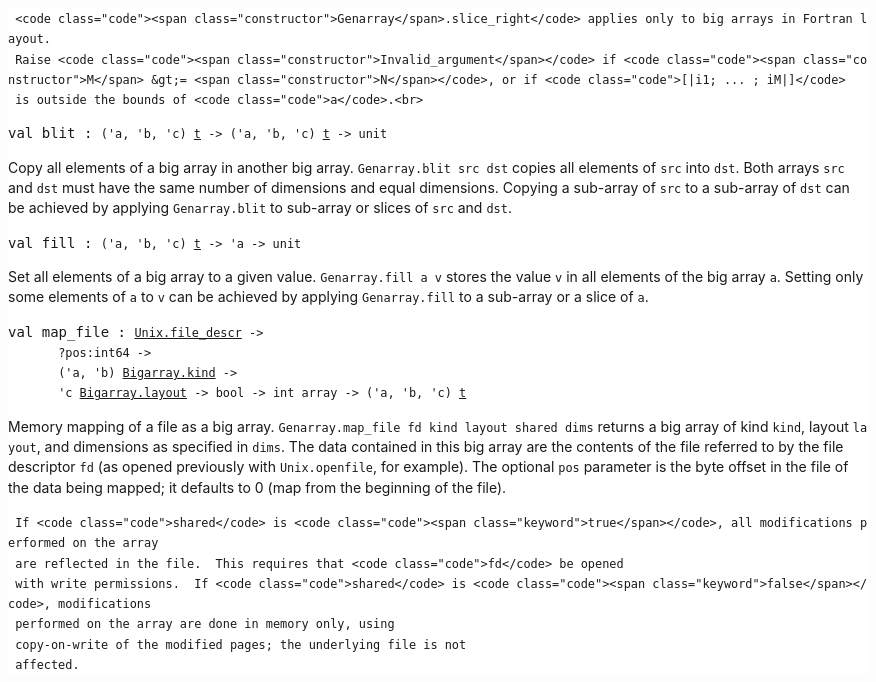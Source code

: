      <code class="code"><span class="constructor">Genarray</span>.slice_right</code> applies only to big arrays in Fortran layout.
     Raise <code class="code"><span class="constructor">Invalid_argument</span></code> if <code class="code"><span class="constructor">M</span> &gt;= <span class="constructor">N</span></code>, or if <code class="code">[|i1; ... ; iM|]</code>
     is outside the bounds of <code class="code">a</code>.<br>
</p></div>
<pre><span id="VALblit"><span class="keyword">val</span> blit</span> : <code class="type">('a, 'b, 'c) <a href="Bigarray.Genarray.html#TYPEt">t</a> -&gt; ('a, 'b, 'c) <a href="Bigarray.Genarray.html#TYPEt">t</a> -&gt; unit</code></pre><div class="info">
Copy all elements of a big array in another big array.
     <code class="code"><span class="constructor">Genarray</span>.blit src dst</code> copies all elements of <code class="code">src</code> into
     <code class="code">dst</code>.  Both arrays <code class="code">src</code> and <code class="code">dst</code> must have the same number of
     dimensions and equal dimensions.  Copying a sub-array of <code class="code">src</code>
     to a sub-array of <code class="code">dst</code> can be achieved by applying <code class="code"><span class="constructor">Genarray</span>.blit</code>
     to sub-array or slices of <code class="code">src</code> and <code class="code">dst</code>.<br>
</div>
<pre><span id="VALfill"><span class="keyword">val</span> fill</span> : <code class="type">('a, 'b, 'c) <a href="Bigarray.Genarray.html#TYPEt">t</a> -&gt; 'a -&gt; unit</code></pre><div class="info">
Set all elements of a big array to a given value.
     <code class="code"><span class="constructor">Genarray</span>.fill a v</code> stores the value <code class="code">v</code> in all elements of
     the big array <code class="code">a</code>.  Setting only some elements of <code class="code">a</code> to <code class="code">v</code>
     can be achieved by applying <code class="code"><span class="constructor">Genarray</span>.fill</code> to a sub-array
     or a slice of <code class="code">a</code>.<br>
</div>
<pre><span id="VALmap_file"><span class="keyword">val</span> map_file</span> : <code class="type"><a href="Unix.html#TYPEfile_descr">Unix.file_descr</a> -&gt;<br>       ?pos:int64 -&gt;<br>       ('a, 'b) <a href="Bigarray.html#TYPEkind">Bigarray.kind</a> -&gt;<br>       'c <a href="Bigarray.html#TYPElayout">Bigarray.layout</a> -&gt; bool -&gt; int array -&gt; ('a, 'b, 'c) <a href="Bigarray.Genarray.html#TYPEt">t</a></code></pre><div class="info">
Memory mapping of a file as a big array.
     <code class="code"><span class="constructor">Genarray</span>.map_file fd kind layout shared dims</code>
     returns a big array of kind <code class="code">kind</code>, layout <code class="code">layout</code>,
     and dimensions as specified in <code class="code">dims</code>.  The data contained in
     this big array are the contents of the file referred to by
     the file descriptor <code class="code">fd</code> (as opened previously with
     <code class="code"><span class="constructor">Unix</span>.openfile</code>, for example).  The optional <code class="code">pos</code> parameter
     is the byte offset in the file of the data being mapped;
     it defaults to 0 (map from the beginning of the file).
<p>

     If <code class="code">shared</code> is <code class="code"><span class="keyword">true</span></code>, all modifications performed on the array
     are reflected in the file.  This requires that <code class="code">fd</code> be opened
     with write permissions.  If <code class="code">shared</code> is <code class="code"><span class="keyword">false</span></code>, modifications
     performed on the array are done in memory only, using
     copy-on-write of the modified pages; the underlying file is not
     affected.
</p><p>
